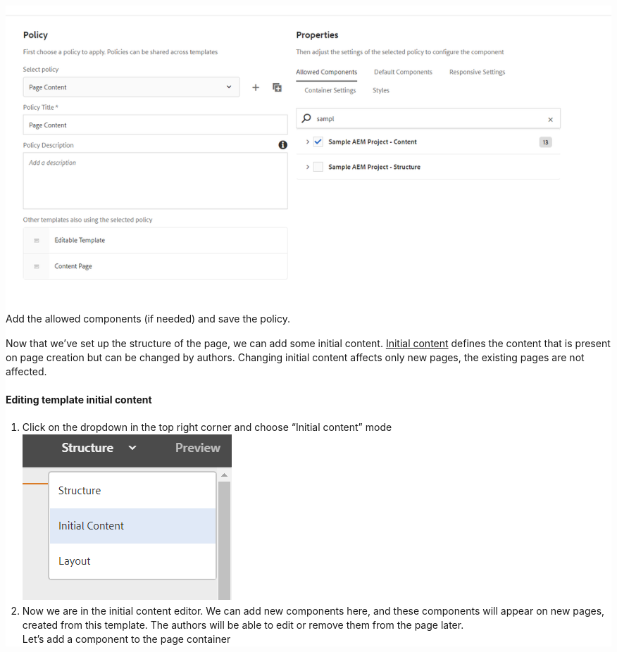    ![](./img/editing-template-structure-4.png)  
   Add the allowed components (if needed) and save the policy.

Now that we’ve set up the structure of the page, we can add some initial content. <ins>Initial content</ins> defines the content that is present on page creation but can be changed by authors. Changing initial content affects only new pages, the existing pages are not affected.

#### Editing template initial content

1. Click on the dropdown in the top right corner and choose “Initial content” mode  
   ![](./img/editing-initial-conent-1.png)
2. Now we are in the initial content editor. We can add new components here, and these components will appear on new pages, created from this template. The authors will be able to edit or remove them from the page later.  
   Let’s add a component to the page container  